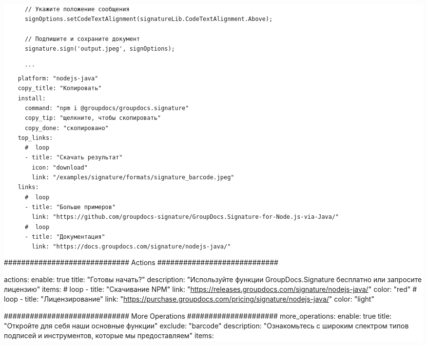           // Укажите положение сообщения
          signOptions.setCodeTextAlignment(signatureLib.CodeTextAlignment.Above);

          // Подпишите и сохраните документ
          signature.sign('output.jpeg', signOptions);

          ```
        platform: "nodejs-java"
        copy_title: "Копировать"
        install:
          command: "npm i @groupdocs/groupdocs.signature"
          copy_tip: "щелкните, чтобы скопировать"
          copy_done: "скопировано"
        top_links:
          #  loop
          - title: "Скачать результат"
            icon: "download"
            link: "/examples/signature/formats/signature_barcode.jpeg"
        links:
          #  loop
          - title: "Больше примеров"
            link: "https://github.com/groupdocs-signature/GroupDocs.Signature-for-Node.js-via-Java/"
          #  loop
          - title: "Документация"
            link: "https://docs.groupdocs.com/signature/nodejs-java/"
            

            


############################# Actions ############################

actions:
  enable: true
  title: "Готовы начать?"
  description: "Используйте функции GroupDocs.Signature бесплатно или запросите лицензию"
  items:
    #  loop
    - title: "Скачивание NPM"
      link: "https://releases.groupdocs.com/signature/nodejs-java/"
      color: "red"
        #  loop
    - title: "Лицензирование"
      link: "https://purchase.groupdocs.com/pricing/signature/nodejs-java/"
      color: "light"


############################# More Operations #####################
more_operations:
    enable: true
    title: "Откройте для себя наши основные функции"
    exclude: "barcode"
    description: "Ознакомьтесь с широким спектром типов подписей и инструментов, которые мы предоставляем"
    items: 
          